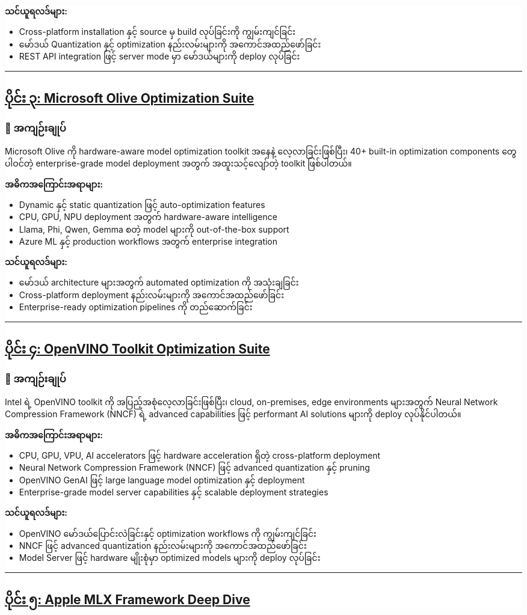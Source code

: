 **သင်ယူရလဒ်များ:**
- Cross-platform installation နှင့် source မှ build လုပ်ခြင်းကို ကျွမ်းကျင်ခြင်း
- မော်ဒယ် Quantization နှင့် optimization နည်းလမ်းများကို အကောင်အထည်ဖော်ခြင်း
- REST API integration ဖြင့် server mode မှာ မော်ဒယ်များကို deploy လုပ်ခြင်း

---

## [ပိုင်း ၃: Microsoft Olive Optimization Suite](./03.MicrosoftOlive.md)

### 🎯 အကျဉ်းချုပ်
Microsoft Olive ကို hardware-aware model optimization toolkit အနေနဲ့ လေ့လာခြင်းဖြစ်ပြီး၊ 40+ built-in optimization components တွေပါဝင်တဲ့ enterprise-grade model deployment အတွက် အထူးသင့်လျော်တဲ့ toolkit ဖြစ်ပါတယ်။

**အဓိကအကြောင်းအရာများ:**
- Dynamic နှင့် static quantization ဖြင့် auto-optimization features
- CPU, GPU, NPU deployment အတွက် hardware-aware intelligence
- Llama, Phi, Qwen, Gemma စတဲ့ model များကို out-of-the-box support
- Azure ML နှင့် production workflows အတွက် enterprise integration

**သင်ယူရလဒ်များ:**
- မော်ဒယ် architecture များအတွက် automated optimization ကို အသုံးချခြင်း
- Cross-platform deployment နည်းလမ်းများကို အကောင်အထည်ဖော်ခြင်း
- Enterprise-ready optimization pipelines ကို တည်ဆောက်ခြင်း

---

## [ပိုင်း ၄: OpenVINO Toolkit Optimization Suite](./04.openvino.md)

### 🎯 အကျဉ်းချုပ်
Intel ရဲ့ OpenVINO toolkit ကို အပြည့်အစုံလေ့လာခြင်းဖြစ်ပြီး၊ cloud, on-premises, edge environments များအတွက် Neural Network Compression Framework (NNCF) ရဲ့ advanced capabilities ဖြင့် performant AI solutions များကို deploy လုပ်နိုင်ပါတယ်။

**အဓိကအကြောင်းအရာများ:**
- CPU, GPU, VPU, AI accelerators ဖြင့် hardware acceleration ရှိတဲ့ cross-platform deployment
- Neural Network Compression Framework (NNCF) ဖြင့် advanced quantization နှင့် pruning
- OpenVINO GenAI ဖြင့် large language model optimization နှင့် deployment
- Enterprise-grade model server capabilities နှင့် scalable deployment strategies

**သင်ယူရလဒ်များ:**
- OpenVINO မော်ဒယ်ပြောင်းလဲခြင်းနှင့် optimization workflows ကို ကျွမ်းကျင်ခြင်း
- NNCF ဖြင့် advanced quantization နည်းလမ်းများကို အကောင်အထည်ဖော်ခြင်း
- Model Server ဖြင့် hardware မျိုးစုံမှာ optimized models များကို deploy လုပ်ခြင်း

---

## [ပိုင်း ၅: Apple MLX Framework Deep Dive](./05.AppleMLX.md)
